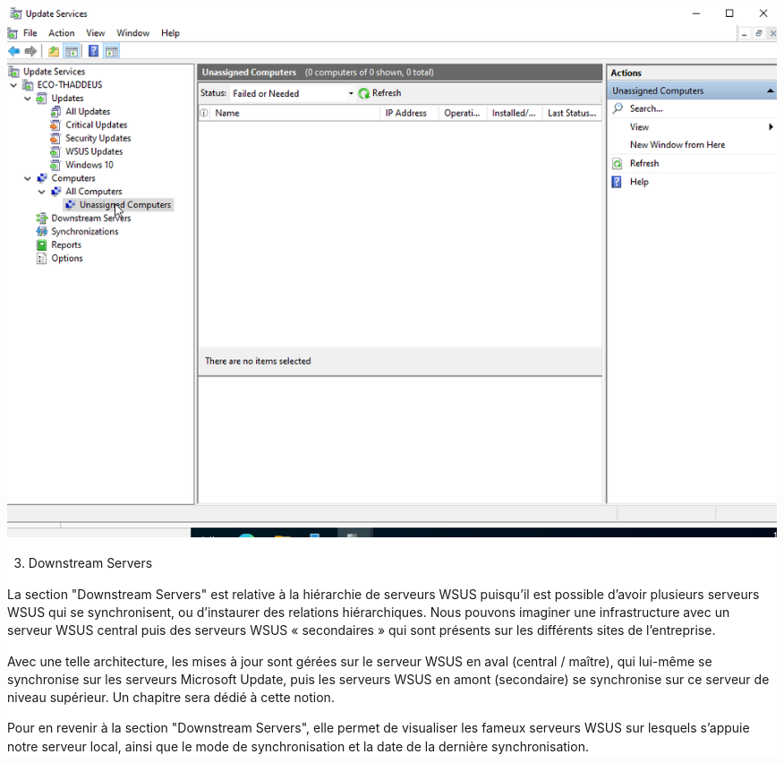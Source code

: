 ![](/S16/ressource/WSUS/WSUS-User/WSUS-User-12.png)

3. Downstream Servers

La section "Downstream Servers" est relative à la hiérarchie de serveurs WSUS puisqu’il est possible d’avoir plusieurs serveurs WSUS qui se synchronisent, ou d’instaurer des relations hiérarchiques. Nous pouvons imaginer une infrastructure avec un serveur WSUS central puis des serveurs WSUS « secondaires » qui sont présents sur les différents sites de l’entreprise.

Avec une telle architecture, les mises à jour sont gérées sur le serveur WSUS en aval (central / maître), qui lui-même se synchronise sur les serveurs Microsoft Update, puis les serveurs WSUS en amont (secondaire) se synchronise sur ce serveur de niveau supérieur. Un chapitre sera dédié à cette notion.

Pour en revenir à la section "Downstream Servers", elle permet de visualiser les fameux serveurs WSUS sur lesquels s’appuie notre serveur local, ainsi que le mode de synchronisation et la date de la dernière synchronisation.
